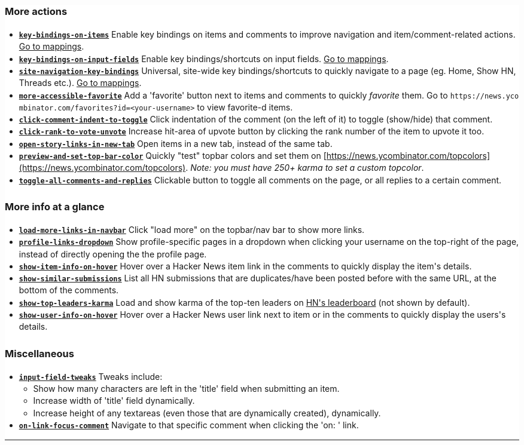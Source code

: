 ### More actions

- [**`key-bindings-on-items`**](src/features/key-bindings-on-items.js) Enable key bindings on items and comments to improve navigation and item/comment-related actions. [Go to mappings](#on-items-and-comments).
- [**`key-bindings-on-input-fields`**](src/features/key-bindings-on-input-fields.js) Enable key bindings/shortcuts on input fields. [Go to mappings](#on-input-fields).
- [**`site-navigation-key-bindings`**](src/features/site-navigation-key-bindings) Universal, site-wide key bindings/shortcuts to quickly navigate to a page (eg. Home, Show HN, Threads etc.). [Go to mappings](#site-wide-navigation).
- [**`more-accessible-favorite`**](src/features/more-accessible-favorite.js) Add a 'favorite' button next to items and comments to quickly *favorite* them. Go to `https://news.ycombinator.com/favorites?id=<your-username>` to view favorite-d items.
- [**`click-comment-indent-to-toggle`**](src/features/click-comment-indent-to-toggle.js) Click indentation of the comment (on the left of it) to toggle (show/hide) that comment.
- [**`click-rank-to-vote-unvote`**](src/features/click-rank-to-vote-unvote.js) Increase hit-area of upvote button by clicking the rank number of the item to upvote it too.
- [**`open-story-links-in-new-tab`**](src/features/open-story-links-in-new-tab.js) Open items in a new tab, instead of the same tab.
- [**`preview-and-set-top-bar-color`**](src/features/preview-and-set-top-bar-color.js) Quickly "test" topbar colors and set them on [https://news.ycombinator.com/topcolors](https://news.ycombinator.com/topcolors). *Note: you must have 250+ karma to set a custom topcolor*.
- [**`toggle-all-comments-and-replies`**](src/features/toggle-all-comments-and-replies.js) Clickable button to toggle all comments on the page, or all replies to a certain comment.

### More info at a glance

- [**`load-more-links-in-navbar`**](src/features/load-more-links-in-navbar.js) Click "load more" on the topbar/nav bar to show more links.
- [**`profile-links-dropdown`**](src/features/profile-links-dropdown.js) Show profile-specific pages in a dropdown when clicking your username on the top-right of the page, instead of directly opening the the profile page.
- [**`show-item-info-on-hover`**](src/features/show-item-info-on-hover.js) Hover over a Hacker News item link in the comments to quickly display the item's details.
- [**`show-similar-submissions`**](src/features/show-similar-submissions.js) List all HN submissions that are duplicates/have been posted before with the same URL, at the bottom of the comments.
- [**`show-top-leaders-karma`**](src/features/show-top-leaders-karma.js) Load and show karma of the top-ten leaders on [HN's leaderboard](https://news.ycombinator.com/leaders) (not shown by default).
- [**`show-user-info-on-hover`**](src/features/show-user-info-on-hover.js) Hover over a Hacker News user link next to item or in the comments to quickly display the users's details.

### Miscellaneous

- [**`input-field-tweaks`**](src/features/input-field-tweaks.js) Tweaks include:
  - Show how many characters are left in the 'title' field when submitting an item.
  - Increase width of 'title' field dynamically.
  - Increase height of any textareas (even those that are dynamically created), dynamically.
- [**`on-link-focus-comment`**](src/features/on-link-focus-comment.js) Navigate to that specific comment when clicking the 'on: ' link.

---
